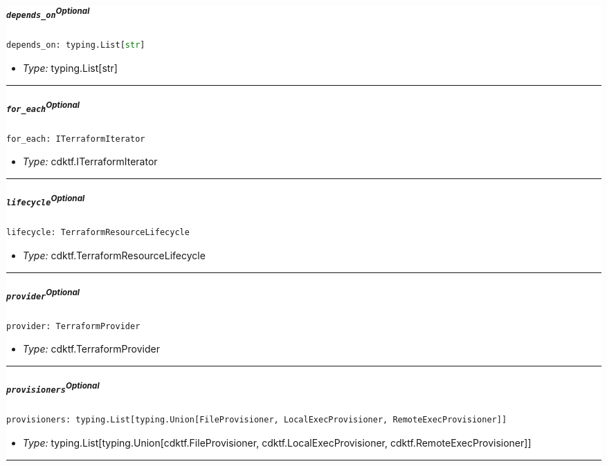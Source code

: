 
##### `depends_on`<sup>Optional</sup> <a name="depends_on" id="@cdktf/provider-newrelic.serviceLevel.ServiceLevel.property.dependsOn"></a>

```python
depends_on: typing.List[str]
```

- *Type:* typing.List[str]

---

##### `for_each`<sup>Optional</sup> <a name="for_each" id="@cdktf/provider-newrelic.serviceLevel.ServiceLevel.property.forEach"></a>

```python
for_each: ITerraformIterator
```

- *Type:* cdktf.ITerraformIterator

---

##### `lifecycle`<sup>Optional</sup> <a name="lifecycle" id="@cdktf/provider-newrelic.serviceLevel.ServiceLevel.property.lifecycle"></a>

```python
lifecycle: TerraformResourceLifecycle
```

- *Type:* cdktf.TerraformResourceLifecycle

---

##### `provider`<sup>Optional</sup> <a name="provider" id="@cdktf/provider-newrelic.serviceLevel.ServiceLevel.property.provider"></a>

```python
provider: TerraformProvider
```

- *Type:* cdktf.TerraformProvider

---

##### `provisioners`<sup>Optional</sup> <a name="provisioners" id="@cdktf/provider-newrelic.serviceLevel.ServiceLevel.property.provisioners"></a>

```python
provisioners: typing.List[typing.Union[FileProvisioner, LocalExecProvisioner, RemoteExecProvisioner]]
```

- *Type:* typing.List[typing.Union[cdktf.FileProvisioner, cdktf.LocalExecProvisioner, cdktf.RemoteExecProvisioner]]

---